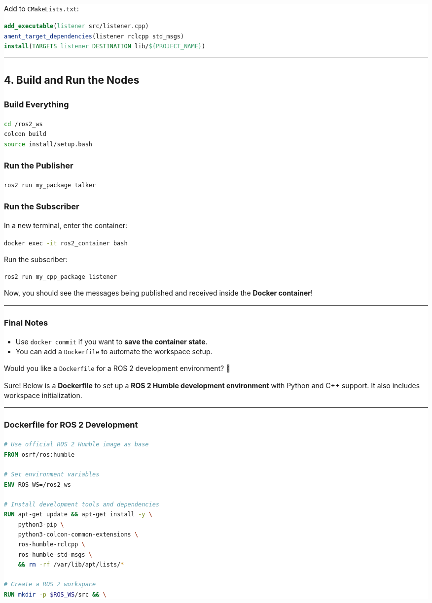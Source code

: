 Add to `CMakeLists.txt`:
```cmake
add_executable(listener src/listener.cpp)
ament_target_dependencies(listener rclcpp std_msgs)
install(TARGETS listener DESTINATION lib/${PROJECT_NAME})
```

---

## **4. Build and Run the Nodes**
### **Build Everything**
```sh
cd /ros2_ws
colcon build
source install/setup.bash
```

### **Run the Publisher**
```sh
ros2 run my_package talker
```

### **Run the Subscriber**
In a new terminal, enter the container:
```sh
docker exec -it ros2_container bash
```
Run the subscriber:
```sh
ros2 run my_cpp_package listener
```

Now, you should see the messages being published and received inside the **Docker container**!

---

### **Final Notes**
- Use `docker commit` if you want to **save the container state**.
- You can add a `Dockerfile` to automate the workspace setup.

Would you like a `Dockerfile` for a ROS 2 development environment? 🚀

Sure! Below is a **Dockerfile** to set up a **ROS 2 Humble development environment** with Python and C++ support. It also includes workspace initialization.

---

### **Dockerfile for ROS 2 Development**
```dockerfile
# Use official ROS 2 Humble image as base
FROM osrf/ros:humble

# Set environment variables
ENV ROS_WS=/ros2_ws

# Install development tools and dependencies
RUN apt-get update && apt-get install -y \
    python3-pip \
    python3-colcon-common-extensions \
    ros-humble-rclcpp \
    ros-humble-std-msgs \
    && rm -rf /var/lib/apt/lists/*

# Create a ROS 2 workspace
RUN mkdir -p $ROS_WS/src && \
```